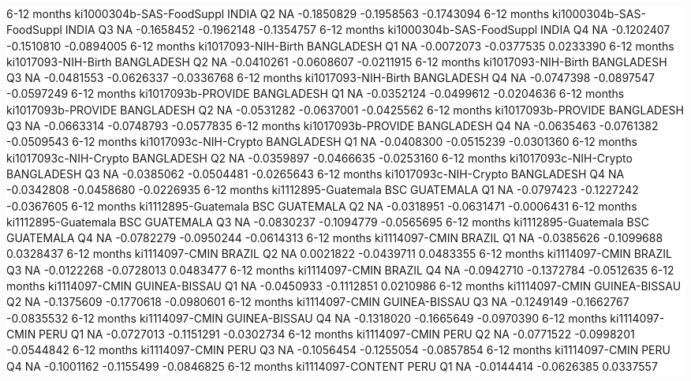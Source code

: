 6-12 months    ki1000304b-SAS-FoodSuppl   INDIA                          Q2                   NA                -0.1850829   -0.1958563   -0.1743094
6-12 months    ki1000304b-SAS-FoodSuppl   INDIA                          Q3                   NA                -0.1658452   -0.1962148   -0.1354757
6-12 months    ki1000304b-SAS-FoodSuppl   INDIA                          Q4                   NA                -0.1202407   -0.1510810   -0.0894005
6-12 months    ki1017093-NIH-Birth        BANGLADESH                     Q1                   NA                -0.0072073   -0.0377535    0.0233390
6-12 months    ki1017093-NIH-Birth        BANGLADESH                     Q2                   NA                -0.0410261   -0.0608607   -0.0211915
6-12 months    ki1017093-NIH-Birth        BANGLADESH                     Q3                   NA                -0.0481553   -0.0626337   -0.0336768
6-12 months    ki1017093-NIH-Birth        BANGLADESH                     Q4                   NA                -0.0747398   -0.0897547   -0.0597249
6-12 months    ki1017093b-PROVIDE         BANGLADESH                     Q1                   NA                -0.0352124   -0.0499612   -0.0204636
6-12 months    ki1017093b-PROVIDE         BANGLADESH                     Q2                   NA                -0.0531282   -0.0637001   -0.0425562
6-12 months    ki1017093b-PROVIDE         BANGLADESH                     Q3                   NA                -0.0663314   -0.0748793   -0.0577835
6-12 months    ki1017093b-PROVIDE         BANGLADESH                     Q4                   NA                -0.0635463   -0.0761382   -0.0509543
6-12 months    ki1017093c-NIH-Crypto      BANGLADESH                     Q1                   NA                -0.0408300   -0.0515239   -0.0301360
6-12 months    ki1017093c-NIH-Crypto      BANGLADESH                     Q2                   NA                -0.0359897   -0.0466635   -0.0253160
6-12 months    ki1017093c-NIH-Crypto      BANGLADESH                     Q3                   NA                -0.0385062   -0.0504481   -0.0265643
6-12 months    ki1017093c-NIH-Crypto      BANGLADESH                     Q4                   NA                -0.0342808   -0.0458680   -0.0226935
6-12 months    ki1112895-Guatemala BSC    GUATEMALA                      Q1                   NA                -0.0797423   -0.1227242   -0.0367605
6-12 months    ki1112895-Guatemala BSC    GUATEMALA                      Q2                   NA                -0.0318951   -0.0631471   -0.0006431
6-12 months    ki1112895-Guatemala BSC    GUATEMALA                      Q3                   NA                -0.0830237   -0.1094779   -0.0565695
6-12 months    ki1112895-Guatemala BSC    GUATEMALA                      Q4                   NA                -0.0782279   -0.0950244   -0.0614313
6-12 months    ki1114097-CMIN             BRAZIL                         Q1                   NA                -0.0385626   -0.1099688    0.0328437
6-12 months    ki1114097-CMIN             BRAZIL                         Q2                   NA                 0.0021822   -0.0439711    0.0483355
6-12 months    ki1114097-CMIN             BRAZIL                         Q3                   NA                -0.0122268   -0.0728013    0.0483477
6-12 months    ki1114097-CMIN             BRAZIL                         Q4                   NA                -0.0942710   -0.1372784   -0.0512635
6-12 months    ki1114097-CMIN             GUINEA-BISSAU                  Q1                   NA                -0.0450933   -0.1112851    0.0210986
6-12 months    ki1114097-CMIN             GUINEA-BISSAU                  Q2                   NA                -0.1375609   -0.1770618   -0.0980601
6-12 months    ki1114097-CMIN             GUINEA-BISSAU                  Q3                   NA                -0.1249149   -0.1662767   -0.0835532
6-12 months    ki1114097-CMIN             GUINEA-BISSAU                  Q4                   NA                -0.1318020   -0.1665649   -0.0970390
6-12 months    ki1114097-CMIN             PERU                           Q1                   NA                -0.0727013   -0.1151291   -0.0302734
6-12 months    ki1114097-CMIN             PERU                           Q2                   NA                -0.0771522   -0.0998201   -0.0544842
6-12 months    ki1114097-CMIN             PERU                           Q3                   NA                -0.1056454   -0.1255054   -0.0857854
6-12 months    ki1114097-CMIN             PERU                           Q4                   NA                -0.1001162   -0.1155499   -0.0846825
6-12 months    ki1114097-CONTENT          PERU                           Q1                   NA                -0.0144414   -0.0626385    0.0337557